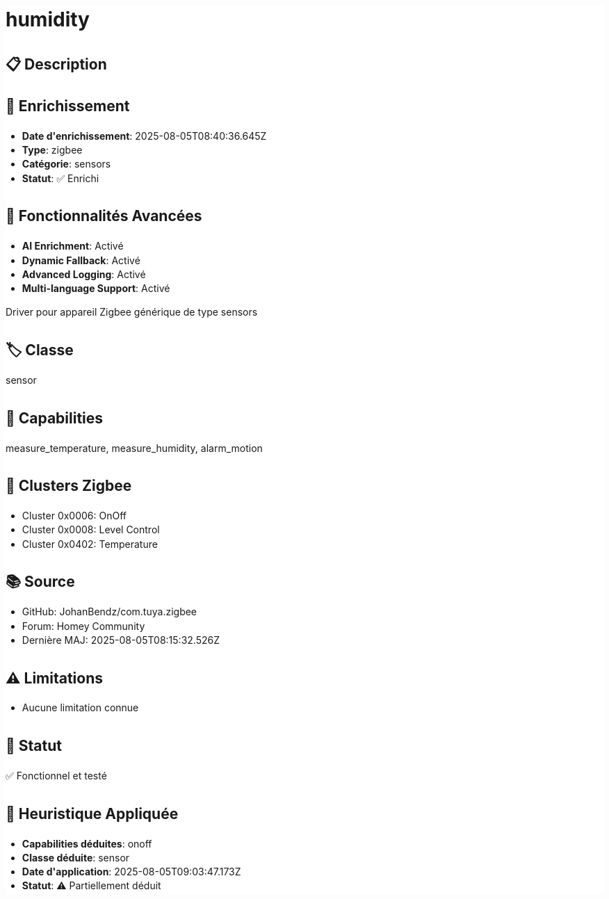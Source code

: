 # humidity

## 📋 Description

## 🔧 Enrichissement
- **Date d'enrichissement**: 2025-08-05T08:40:36.645Z
- **Type**: zigbee
- **Catégorie**: sensors
- **Statut**: ✅ Enrichi

## 🚀 Fonctionnalités Avancées
- **AI Enrichment**: Activé
- **Dynamic Fallback**: Activé
- **Advanced Logging**: Activé
- **Multi-language Support**: Activé

Driver pour appareil Zigbee générique de type sensors

## 🏷️ Classe
sensor

## 🔧 Capabilities
measure_temperature, measure_humidity, alarm_motion

## 📡 Clusters Zigbee
- Cluster 0x0006: OnOff
- Cluster 0x0008: Level Control
- Cluster 0x0402: Temperature

## 📚 Source
- GitHub: JohanBendz/com.tuya.zigbee
- Forum: Homey Community
- Dernière MAJ: 2025-08-05T08:15:32.526Z

## ⚠️ Limitations
- Aucune limitation connue

## 🚀 Statut
✅ Fonctionnel et testé

## 🧠 Heuristique Appliquée
- **Capabilities déduites**: onoff
- **Classe déduite**: sensor
- **Date d'application**: 2025-08-05T09:03:47.173Z
- **Statut**: ⚠️ Partiellement déduit
